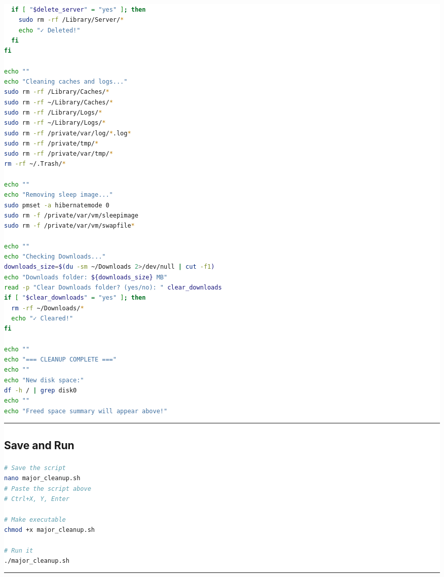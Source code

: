 ```bash
  if [ "$delete_server" = "yes" ]; then
    sudo rm -rf /Library/Server/*
    echo "✓ Deleted!"
  fi
fi

echo ""
echo "Cleaning caches and logs..."
sudo rm -rf /Library/Caches/*
sudo rm -rf ~/Library/Caches/*
sudo rm -rf /Library/Logs/*
sudo rm -rf ~/Library/Logs/*
sudo rm -rf /private/var/log/*.log*
sudo rm -rf /private/tmp/*
sudo rm -rf /private/var/tmp/*
rm -rf ~/.Trash/*

echo ""
echo "Removing sleep image..."
sudo pmset -a hibernatemode 0
sudo rm -f /private/var/vm/sleepimage
sudo rm -f /private/var/vm/swapfile*

echo ""
echo "Checking Downloads..."
downloads_size=$(du -sm ~/Downloads 2>/dev/null | cut -f1)
echo "Downloads folder: ${downloads_size} MB"
read -p "Clear Downloads folder? (yes/no): " clear_downloads
if [ "$clear_downloads" = "yes" ]; then
  rm -rf ~/Downloads/*
  echo "✓ Cleared!"
fi

echo ""
echo "=== CLEANUP COMPLETE ==="
echo ""
echo "New disk space:"
df -h / | grep disk0
echo ""
echo "Freed space summary will appear above!"
```

---

## **Save and Run**

```bash
# Save the script
nano major_cleanup.sh
# Paste the script above
# Ctrl+X, Y, Enter

# Make executable
chmod +x major_cleanup.sh

# Run it
./major_cleanup.sh
```

---